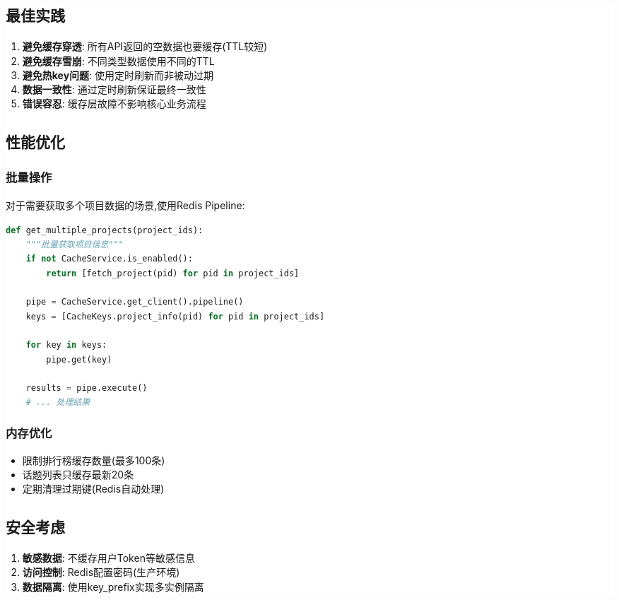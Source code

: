 ## 最佳实践

1. **避免缓存穿透**: 所有API返回的空数据也要缓存(TTL较短)
2. **避免缓存雪崩**: 不同类型数据使用不同的TTL
3. **避免热key问题**: 使用定时刷新而非被动过期
4. **数据一致性**: 通过定时刷新保证最终一致性
5. **错误容忍**: 缓存层故障不影响核心业务流程

## 性能优化

### 批量操作

对于需要获取多个项目数据的场景,使用Redis Pipeline:

```python
def get_multiple_projects(project_ids):
    """批量获取项目信息"""
    if not CacheService.is_enabled():
        return [fetch_project(pid) for pid in project_ids]

    pipe = CacheService.get_client().pipeline()
    keys = [CacheKeys.project_info(pid) for pid in project_ids]

    for key in keys:
        pipe.get(key)

    results = pipe.execute()
    # ... 处理结果
```

### 内存优化

- 限制排行榜缓存数量(最多100条)
- 话题列表只缓存最新20条
- 定期清理过期键(Redis自动处理)

## 安全考虑

1. **敏感数据**: 不缓存用户Token等敏感信息
2. **访问控制**: Redis配置密码(生产环境)
3. **数据隔离**: 使用key_prefix实现多实例隔离
